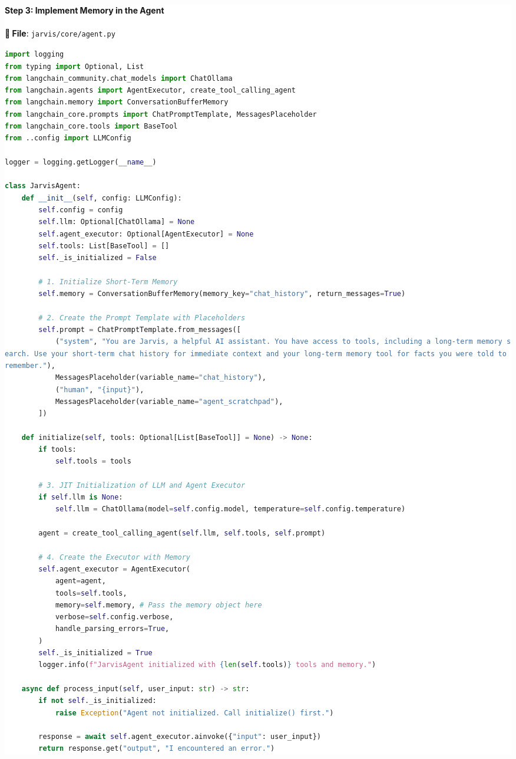 #### **Step 3: Implement Memory in the Agent**

**📄 File**: `jarvis/core/agent.py`

```python
import logging
from typing import Optional, List
from langchain_community.chat_models import ChatOllama
from langchain.agents import AgentExecutor, create_tool_calling_agent
from langchain.memory import ConversationBufferMemory
from langchain_core.prompts import ChatPromptTemplate, MessagesPlaceholder
from langchain_core.tools import BaseTool
from ..config import LLMConfig

logger = logging.getLogger(__name__)

class JarvisAgent:
    def __init__(self, config: LLMConfig):
        self.config = config
        self.llm: Optional[ChatOllama] = None
        self.agent_executor: Optional[AgentExecutor] = None
        self.tools: List[BaseTool] = []
        self._is_initialized = False

        # 1. Initialize Short-Term Memory
        self.memory = ConversationBufferMemory(memory_key="chat_history", return_messages=True)

        # 2. Create the Prompt Template with Placeholders
        self.prompt = ChatPromptTemplate.from_messages([
            ("system", "You are Jarvis, a helpful AI assistant. You have access to tools, including a long-term memory search. Use your short-term chat history for immediate context and your long-term memory tool for facts you were told to remember."),
            MessagesPlaceholder(variable_name="chat_history"),
            ("human", "{input}"),
            MessagesPlaceholder(variable_name="agent_scratchpad"),
        ])

    def initialize(self, tools: Optional[List[BaseTool]] = None) -> None:
        if tools:
            self.tools = tools

        # 3. JIT Initialization of LLM and Agent Executor
        if self.llm is None:
            self.llm = ChatOllama(model=self.config.model, temperature=self.config.temperature)

        agent = create_tool_calling_agent(self.llm, self.tools, self.prompt)

        # 4. Create the Executor with Memory
        self.agent_executor = AgentExecutor(
            agent=agent,
            tools=self.tools,
            memory=self.memory, # Pass the memory object here
            verbose=self.config.verbose,
            handle_parsing_errors=True,
        )
        self._is_initialized = True
        logger.info(f"JarvisAgent initialized with {len(self.tools)} tools and memory.")

    async def process_input(self, user_input: str) -> str:
        if not self._is_initialized:
            raise Exception("Agent not initialized. Call initialize() first.")

        response = await self.agent_executor.ainvoke({"input": user_input})
        return response.get("output", "I encountered an error.")
```